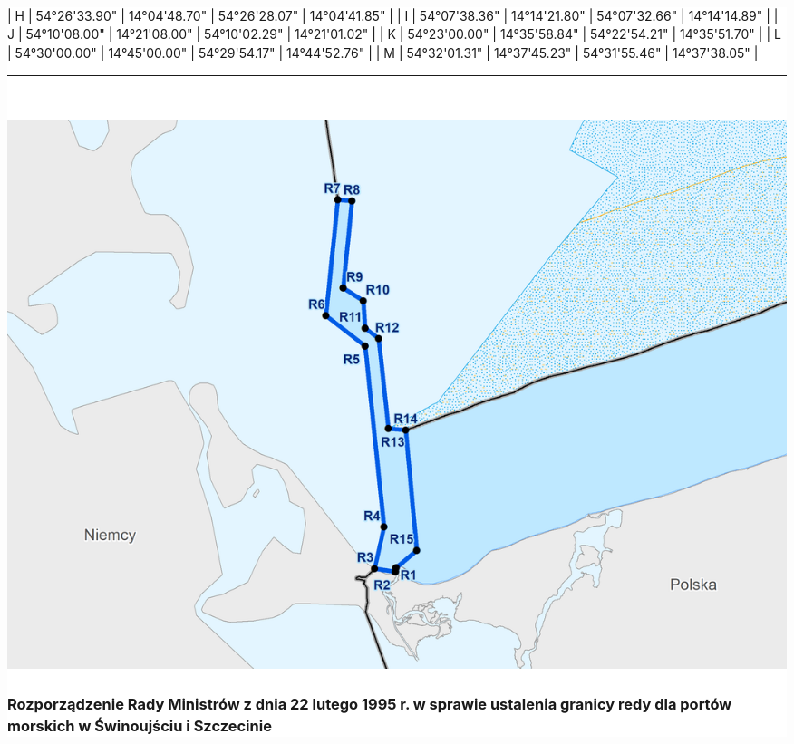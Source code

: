  |   H   |     54°26'33.90"      |     14°04'48.70"      |    54°26'28.07"    |    14°04'41.85"    |
 |   I   |     54°07'38.36"      |     14°14'21.80"      |    54°07'32.66"    |    14°14'14.89"    |
 |   J   |     54°10'08.00"      |     14°21'08.00"      |    54°10'02.29"    |    14°21'01.02"    |
 |   K   |     54°23'00.00"      |     14°35'58.84"      |    54°22'54.21"    |    14°35'51.70"    |
 |   L   |     54°30'00.00"      |     14°45'00.00"      |    54°29'54.17"    |    14°44'52.76"    |
 |   M   |     54°32'01.31"      |     14°37'45.23"      |    54°31'55.46"    |    14°37'38.05"    |
  

***

&nbsp;

![Reda Portu Świnoujście i Śzczecin](Data/Dz.U.1995.20.101_RedaSwiSzcz.png)
  
### Rozporządzenie Rady Ministrów z dnia 22 lutego 1995 r. w sprawie ustalenia granicy redy dla portów morskich w Świnoujściu i Szczecinie

